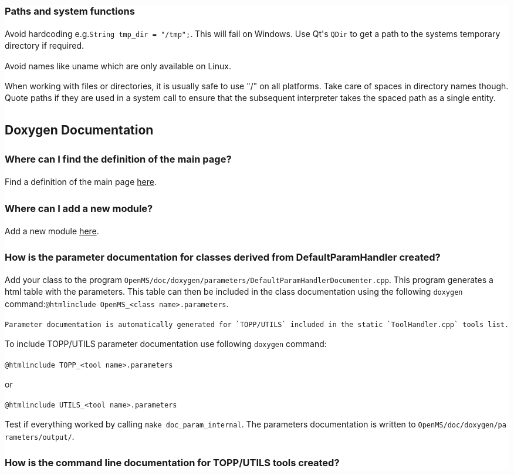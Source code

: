 ### Paths and system functions

Avoid hardcoding e.g.`String tmp_dir = "/tmp";`. This will fail on Windows. Use Qt's `QDir` to get a path to the systems
temporary directory if required.

Avoid names like uname which are only available on Linux.

When working with files or directories, it is usually safe to use "/" on all platforms. Take care of spaces in directory
names though. Quote paths if they are used in a system call to ensure that the subsequent interpreter
takes the spaced path as a single entity.


## Doxygen Documentation

### Where can I find the definition of the main page?

Find a definition of the main page [here](https://github.com/OpenMS/OpenMS/edit/develop/doc/doxygen/public/Main.doxygen).

### Where can I add a new module?

Add a new module [here](https://github.com/OpenMS/OpenMS/edit/develop/doc/doxygen/public/Modules.doxygen).

### How is the parameter documentation for classes derived from DefaultParamHandler created?

Add your class to the program ``OpenMS/doc/doxygen/parameters/DefaultParamHandlerDocumenter.cpp``. This program generates
a html table with the parameters. This table can then be included in the class documentation using the following
`doxygen` command:`@htmlinclude OpenMS_<class name>.parameters`.

```{note}
Parameter documentation is automatically generated for `TOPP/UTILS` included in the static `ToolHandler.cpp` tools list.
```

To include TOPP/UTILS parameter documentation use following `doxygen` command:


`@htmlinclude TOPP_<tool name>.parameters`

or

`@htmlinclude UTILS_<tool name>.parameters`

Test if everything worked by calling `make doc_param_internal`. The parameters documentation is written to
`OpenMS/doc/doxygen/parameters/output/`.

### How is the command line documentation for TOPP/UTILS tools created?
